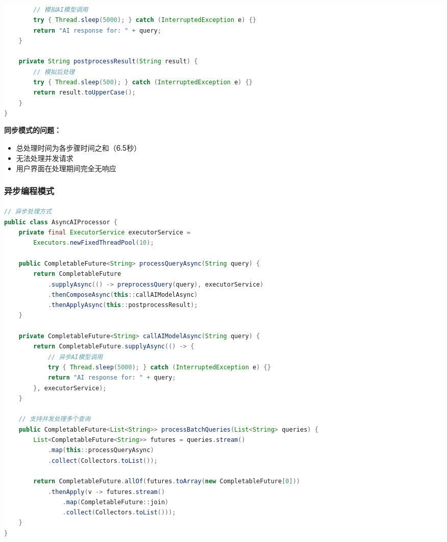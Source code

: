 ```java
        // 模拟AI模型调用
        try { Thread.sleep(5000); } catch (InterruptedException e) {}
        return "AI response for: " + query;
    }
    
    private String postprocessResult(String result) {
        // 模拟后处理
        try { Thread.sleep(500); } catch (InterruptedException e) {}
        return result.toUpperCase();
    }
}
```

**同步模式的问题：**
- 总处理时间为各步骤时间之和（6.5秒）
- 无法处理并发请求
- 用户界面在处理期间完全无响应

### 异步编程模式

```java
// 异步处理方式
public class AsyncAIProcessor {
    private final ExecutorService executorService = 
        Executors.newFixedThreadPool(10);
    
    public CompletableFuture<String> processQueryAsync(String query) {
        return CompletableFuture
            .supplyAsync(() -> preprocessQuery(query), executorService)
            .thenComposeAsync(this::callAIModelAsync)
            .thenApplyAsync(this::postprocessResult);
    }
    
    private CompletableFuture<String> callAIModelAsync(String query) {
        return CompletableFuture.supplyAsync(() -> {
            // 异步AI模型调用
            try { Thread.sleep(5000); } catch (InterruptedException e) {}
            return "AI response for: " + query;
        }, executorService);
    }
    
    // 支持并发处理多个查询
    public CompletableFuture<List<String>> processBatchQueries(List<String> queries) {
        List<CompletableFuture<String>> futures = queries.stream()
            .map(this::processQueryAsync)
            .collect(Collectors.toList());
            
        return CompletableFuture.allOf(futures.toArray(new CompletableFuture[0]))
            .thenApply(v -> futures.stream()
                .map(CompletableFuture::join)
                .collect(Collectors.toList()));
    }
}
```
